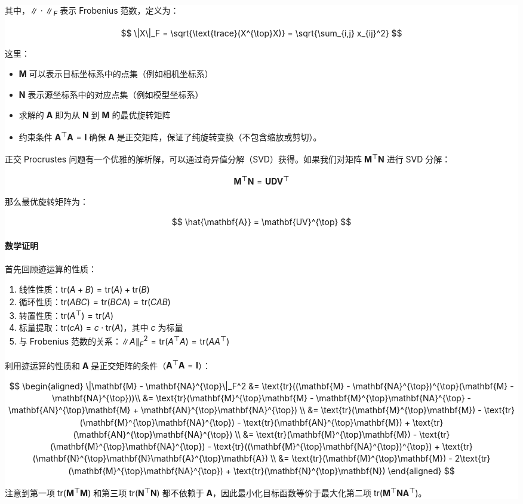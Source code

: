 其中，$\|\cdot\|_F$ 表示 Frobenius 范数，定义为：

$$
\|X\|_F = \sqrt{\text{trace}(X^{\top}X)} = \sqrt{\sum_{i,j} x_{ij}^2}
$$

这里：

-   $\mathbf{M}$ 可以表示目标坐标系中的点集（例如相机坐标系）

-   $\mathbf{N}$ 表示源坐标系中的对应点集（例如模型坐标系）
-   求解的 $\mathbf{A}$ 即为从 $\mathbf{N}$ 到 $\mathbf{M}$ 的最优旋转矩阵

-   约束条件 $\mathbf{A}^{\top}\mathbf{A} = \mathbf{I}$ 确保 $\mathbf{A}$ 是正交矩阵，保证了纯旋转变换（不包含缩放或剪切）。

正交 Procrustes 问题有一个优雅的解析解，可以通过奇异值分解（SVD）获得。如果我们对矩阵 $\mathbf{M}^{\top}\mathbf{N}$ 进行 SVD 分解：

$$
\mathbf{M}^{\top}\mathbf{N} = \mathbf{UDV}^{\top}
$$

那么最优旋转矩阵为：

$$
\hat{\mathbf{A}} = \mathbf{UV}^{\top}
$$

#### 数学证明

首先回顾迹运算的性质：

1. 线性性质：$\text{tr}(A + B) = \text{tr}(A) + \text{tr}(B)$
2. 循环性质：$\text{tr}(ABC) = \text{tr}(BCA) = \text{tr}(CAB)$
3. 转置性质：$\text{tr}(A^{\top}) = \text{tr}(A)$
4. 标量提取：$\text{tr}(cA) = c·\text{tr}(A)$，其中 $c$ 为标量
5. 与 Frobenius 范数的关系：$\|A\|_F^2 = \text{tr}(A^{\top}A) = \text{tr}(AA^{\top})$

利用迹运算的性质和 $\mathbf{A}$ 是正交矩阵的条件（$\mathbf{A}^{\top}\mathbf{A} = \mathbf{I}$）：

$$
\begin{aligned}
\|\mathbf{M} - \mathbf{NA}^{\top}\|_F^2
&= \text{tr}((\mathbf{M} - \mathbf{NA}^{\top})^{\top}(\mathbf{M} - \mathbf{NA}^{\top}))\\
&= \text{tr}(\mathbf{M}^{\top}\mathbf{M} - \mathbf{M}^{\top}\mathbf{NA}^{\top} - \mathbf{AN}^{\top}\mathbf{M} + \mathbf{AN}^{\top}\mathbf{NA}^{\top}) \\
&= \text{tr}(\mathbf{M}^{\top}\mathbf{M}) - \text{tr}(\mathbf{M}^{\top}\mathbf{NA}^{\top}) - \text{tr}(\mathbf{AN}^{\top}\mathbf{M}) + \text{tr}(\mathbf{AN}^{\top}\mathbf{NA}^{\top}) \\
&= \text{tr}(\mathbf{M}^{\top}\mathbf{M}) - \text{tr}(\mathbf{M}^{\top}\mathbf{NA}^{\top}) - \text{tr}((\mathbf{M}^{\top}\mathbf{NA}^{\top})^{\top}) + \text{tr}(\mathbf{N}^{\top}\mathbf{N}\mathbf{A}^{\top}\mathbf{A}) \\
&= \text{tr}(\mathbf{M}^{\top}\mathbf{M}) - 2\text{tr}(\mathbf{M}^{\top}\mathbf{NA}^{\top}) + \text{tr}(\mathbf{N}^{\top}\mathbf{N})
\end{aligned}
$$

注意到第一项 $\text{tr}(\mathbf{M}^{\top}\mathbf{M})$ 和第三项 $\text{tr}(\mathbf{N}^{\top}\mathbf{N})$ 都不依赖于 $\mathbf{A}$，因此最小化目标函数等价于最大化第二项 $\text{tr}(\mathbf{M}^{\top}\mathbf{NA}^{\top})$。
